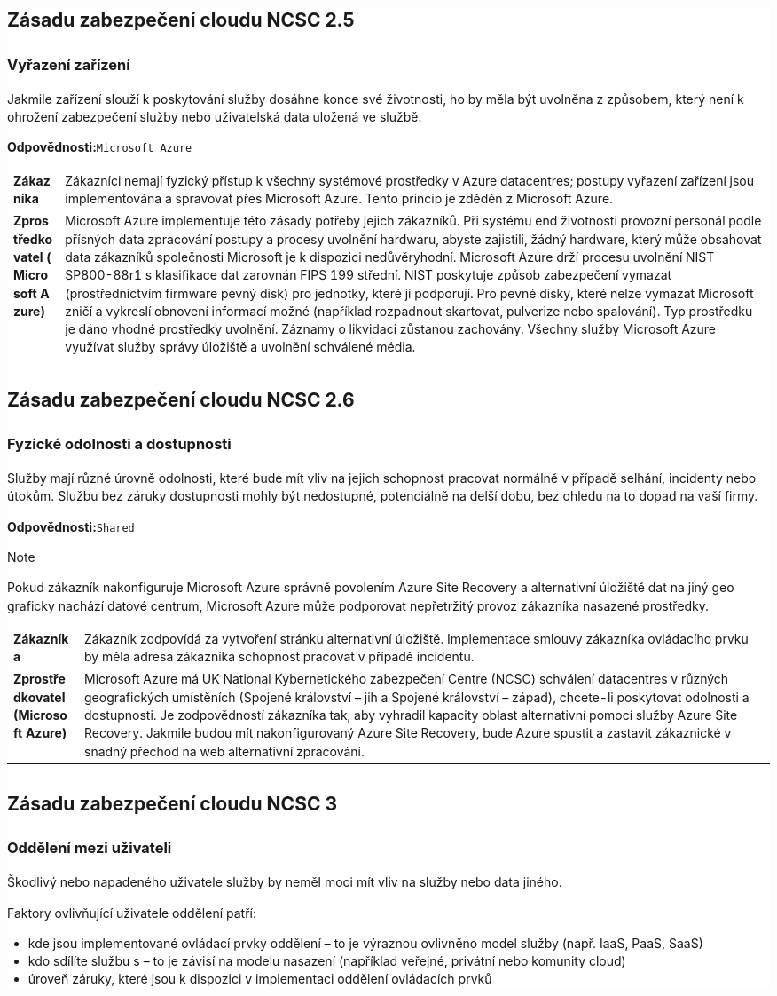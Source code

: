 
 ## <a name="ncsc-cloud-security-principle-25"></a>Zásadu zabezpečení cloudu NCSC 2.5
### <a name="equipment-disposal"></a>Vyřazení zařízení
Jakmile zařízení slouží k poskytování služby dosáhne konce své životnosti, ho by měla být uvolněna z způsobem, který není k ohrožení zabezpečení služby nebo uživatelská data uložená ve službě.


**Odpovědnosti:**`Microsoft Azure`


|||
|---|---|
| **Zákazníka** | Zákazníci nemají fyzický přístup k všechny systémové prostředky v Azure datacentres; postupy vyřazení zařízení jsou implementována a spravovat přes Microsoft Azure. Tento princip je zděděn z Microsoft Azure. |
| **Zprostředkovatel&nbsp;(Microsoft&nbsp;Azure)** | Microsoft Azure implementuje této zásady potřeby jejich zákazníků. Při systému end životnosti provozní personál podle přísných data zpracování postupy a procesy uvolnění hardwaru, abyste zajistili, žádný hardware, který může obsahovat data zákazníků společnosti Microsoft je k dispozici nedůvěryhodní. Microsoft Azure drží procesu uvolnění NIST SP800-88r1 s klasifikace dat zarovnán FIPS 199 střední. NIST poskytuje způsob zabezpečení vymazat (prostřednictvím firmware pevný disk) pro jednotky, které ji podporují. Pro pevné disky, které nelze vymazat Microsoft zničí a vykreslí obnovení informací možné (například rozpadnout skartovat, pulverize nebo spalování). Typ prostředku je dáno vhodné prostředky uvolnění. Záznamy o likvidaci zůstanou zachovány. Všechny služby Microsoft Azure využívat služby správy úložiště a uvolnění schválené média. |


 ## <a name="ncsc-cloud-security-principle-26"></a>Zásadu zabezpečení cloudu NCSC 2.6
### <a name="physical-resilience-and-availability"></a>Fyzické odolnosti a dostupnosti
Služby mají různé úrovně odolnosti, které bude mít vliv na jejich schopnost pracovat normálně v případě selhání, incidenty nebo útokům. Službu bez záruky dostupnosti mohly být nedostupné, potenciálně na delší dobu, bez ohledu na to dopad na vaší firmy.


**Odpovědnosti:**`Shared`

> [!NOTE]
> Pokud zákazník nakonfiguruje Microsoft Azure správně povolením Azure Site Recovery a alternativní úložiště dat na jiný geo graficky nachází datové centrum, Microsoft Azure může podporovat nepřetržitý provoz zákazníka nasazené prostředky.

|||
|---|---|
| **Zákazníka** | Zákazník zodpovídá za vytvoření stránku alternativní úložiště. Implementace smlouvy zákazníka ovládacího prvku by měla adresa zákazníka schopnost pracovat v případě incidentu. |
| **Zprostředkovatel&nbsp;(Microsoft&nbsp;Azure)** | Microsoft Azure má UK National Kybernetického zabezpečení Centre (NCSC) schválení datacentres v různých geografických umístěních (Spojené království – jih a Spojené království – západ), chcete-li poskytovat odolnosti a dostupnosti. Je zodpovědností zákazníka tak, aby vyhradil kapacity oblast alternativní pomocí služby Azure Site Recovery. Jakmile budou mít nakonfigurovaný Azure Site Recovery, bude Azure spustit a zastavit zákaznické v snadný přechod na web alternativní zpracování. |


 ## <a name="ncsc-cloud-security-principle-3"></a>Zásadu zabezpečení cloudu NCSC 3
### <a name="separation-between-users"></a>Oddělení mezi uživateli
Škodlivý nebo napadeného uživatele služby by neměl moci mít vliv na služby nebo data jiného.

Faktory ovlivňující uživatele oddělení patří:

- kde jsou implementované ovládací prvky oddělení – to je výraznou ovlivněno model služby (např. IaaS, PaaS, SaaS)
- kdo sdílíte službu s – to je závisí na modelu nasazení (například veřejné, privátní nebo komunity cloud)
- úroveň záruky, které jsou k dispozici v implementaci oddělení ovládacích prvků
